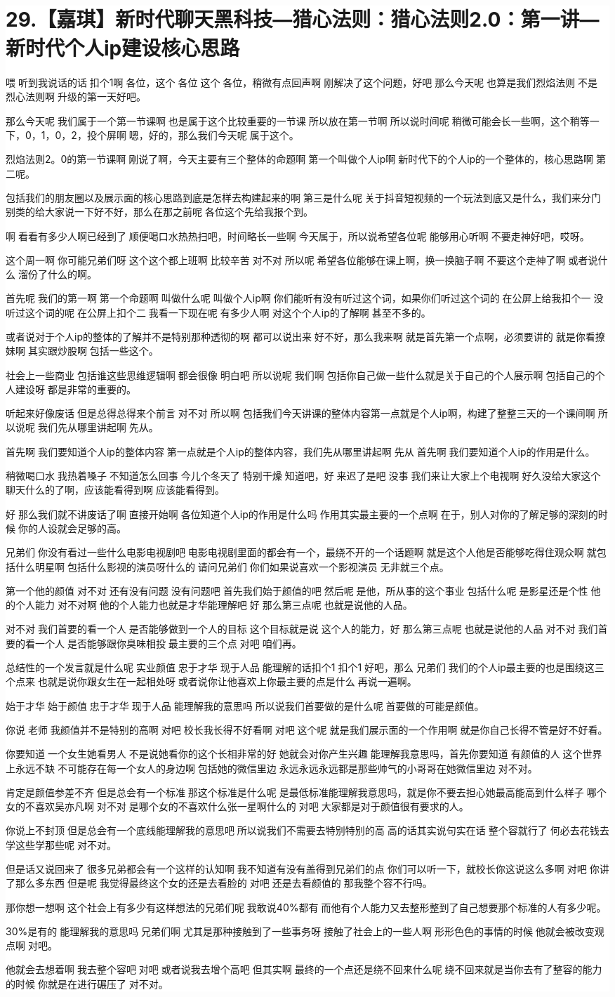 # 29.【嘉琪】新时代聊天黑科技—猎心法则：猎心法则2.0：第一讲—新时代个人ip建设核心思路

喂 听到我说话的话 扣个1啊 各位，这个 各位 这个 各位，稍微有点回声啊 刚解决了这个问题，好吧 那么今天呢 也算是我们烈焰法则 不是 烈心法则啊 升级的第一天好吧。

那么今天呢 我们属于一个第一节课啊 也是属于这个比较重要的一节课 所以放在第一节啊 所以说时间呢 稍微可能会长一些啊，这个稍等一下，0，1，0，2，投个屏啊 嗯，好的，那么我们今天呢 属于这个。

烈焰法则2。0的第一节课啊 刚说了啊，今天主要有三个整体的命题啊 第一个叫做个人ip啊 新时代下的个人ip的一个整体的，核心思路啊 第二呢。

包括我们的朋友圈以及展示面的核心思路到底是怎样去构建起来的啊 第三是什么呢 关于抖音短视频的一个玩法到底又是什么，我们来分门别类的给大家说一下好不好，那么在那之前呢 各位这个先给我报个到。

啊 看看有多少人啊已经到了 顺便喝口水热热扫吧，时间略长一些啊 今天属于，所以说希望各位呢 能够用心听啊 不要走神好吧，哎呀。

这个周一啊 你可能兄弟们呀 这个这个都上班啊 比较辛苦 对不对 所以呢 希望各位能够在课上啊，换一换脑子啊 不要这个走神了啊 或者说什么 溜份了什么的啊。

首先呢 我们的第一啊 第一个命题啊 叫做什么呢 叫做个人ip啊 你们能听有没有听过这个词，如果你们听过这个词的 在公屏上给我扣个一 没听过这个词的呢 在公屏上扣个二 我看一下现在呢 有多少人啊 对这个个人ip的了解啊 甚至不多的。

或者说对于个人ip的整体的了解并不是特别那种透彻的啊 都可以说出来 好不好，那么我来啊 就是首先第一个点啊，必须要讲的 就是你看撩妹啊 其实跟炒股啊 包括一些这个。

社会上一些商业 包括谁这些思维逻辑啊 都会很像 明白吧 所以说呢 我们啊 包括你自己做一些什么就是关于自己的个人展示啊 包括自己的个人建设呀 都是非常的重要的。

听起来好像废话 但是总得总得来个前言 对不对 所以啊 包括我们今天讲课的整体内容第一点就是个人ip啊，构建了整整三天的一个课间啊 所以说呢 我们先从哪里讲起啊 先从。

首先啊 我们要知道个人ip的整体内容 第一点就是个人ip的整体内容，我们先从哪里讲起啊 先从 首先啊 我们要知道个人ip的作用是什么。

稍微喝口水 我热着嗓子 不知道怎么回事 今儿个冬天了 特别干燥 知道吧，好 来迟了是吧 没事 我们来让大家上个电视啊 好久没给大家这个聊天什么的了啊，应该能看得到啊 应该能看得到。

好 那么我们就不讲废话了啊 直接开始啊 各位知道个人ip的作用是什么吗 作用其实最主要的一个点啊 在于，别人对你的了解足够的深刻的时候 你的人设就会足够的高。

兄弟们 你没有看过一些什么电影电视剧吧 电影电视剧里面的都会有一个，最绕不开的一个话题啊 就是这个人他是否能够吃得住观众啊 就包括什么明星啊 包括什么影视的演员呀什么的 请问兄弟们 你们如果说喜欢一个影视演员 无非就三个点。

第一个他的颜值 对不对 还有没有问题 没有问题吧 首先我们始于颜值的吧 然后呢 是他，所从事的这个事业 包括什么呢 是影星还是个性 他的个人能力 对不对啊 他的个人能力也就是才华能理解吧 好 那么第三点呢 也就是说他的人品。

对不对 我们首要的看一个人 是否能够做到一个人的目标 这个目标就是说 这个人的能力，好 那么第三点呢 也就是说他的人品 对不对 我们首要的看一个人 是否能够跟你臭味相投 最主要的三个点 对吧 咱们再。

总结性的一个发言就是什么呢 实业颜值 忠于才华 现于人品 能理解的话扣个1 扣个1 好吧，那么 兄弟们 我们的个人ip最主要的也是围绕这三个点来 也就是说你跟女生在一起相处呀 或者说你让他喜欢上你最主要的点是什么 再说一遍啊。

始于才华 始于颜值 忠于才华 现于人品 能理解我的意思吗 所以说我们首要做的是什么呢 首要做的可能是颜值。

你说 老师 我颜值并不是特别的高啊 对吧 校长我长得不好看啊 对吧 这个呢 就是我们展示面的一个作用啊 就是你自己长得不管是好不好看。

你要知道 一个女生她看男人 不是说她看你的这个长相非常的好 她就会对你产生兴趣 能理解我意思吗，首先你要知道 有颜值的人 这个世界上永远不缺 不可能存在每一个女人的身边啊 包括她的微信里边 永远永远永远都是那些帅气的小哥哥在她微信里边 对不对。

肯定是颜值参差不齐 但是总会有一个标准 那这个标准是什么呢 是最低标准能理解我意思吗，就是你不要去担心她最高能高到什么样子 哪个女的不喜欢吴亦凡啊 对不对 是哪个女的不喜欢什么张一星啊什么的 对吧 大家都是对于颜值很有要求的人。

你说上不封顶 但是总会有一个底线能理解我的意思吧 所以说我们不需要去特别特别的高 高的话其实说句实在话 整个容就行了 何必去花钱去学这些学那些呢 对不对。

但是话又说回来了 很多兄弟都会有一个这样的认知啊 我不知道有没有盖得到兄弟们的点 你们可以听一下，就校长你这说这么多啊 对吧 你讲了那么多东西 但是呢 我觉得最终这个女的还是去看脸的 对吧 还是去看颜值的 那我整个容不行吗。

那你想一想啊 这个社会上有多少有这样想法的兄弟们呢 我敢说40%都有 而他有个人能力又去整形整到了自己想要那个标准的人有多少呢。

30%是有的 能理解我的意思吗 兄弟们啊 尤其是那种接触到了一些事务呀 接触了社会上的一些人啊 形形色色的事情的时候 他就会被改变观点啊 对吧。

他就会去想着啊 我去整个容吧 对吧 或者说我去增个高吧 但其实啊 最终的一个点还是绕不回来什么呢 绕不回来就是当你去有了整容的能力的时候 你就是在进行碾压了 对不对。
